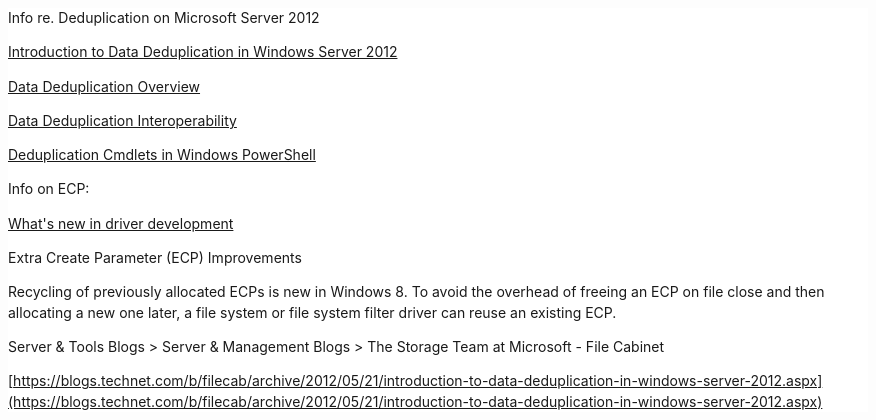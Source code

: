 Info re. Deduplication on Microsoft Server 2012

 [Introduction to Data Deduplication in Windows Server 2012](https://blogs.technet.com/b/filecab/archive/2012/05/21/introduction-to-data-deduplication-in-windows-server-2012.aspx) 

 [Data Deduplication Overview](https://technet.microsoft.com/library/hh831602.aspx)  

 [Data Deduplication Interoperability](https://technet.microsoft.com/library/hh831454.aspx) 

 [Deduplication Cmdlets in Windows PowerShell](https://technet.microsoft.com/library/hh848450.aspx) 

Info on ECP:

 [What's new in driver development](https://msdn.microsoft.com/library/windows/hardware/hh439741%28v=vs.85%29.aspx#_extra_create_parameter__ecp__improvements) 

Extra Create Parameter (ECP) Improvements

Recycling of previously allocated ECPs is new in Windows 8. To avoid the overhead of freeing an ECP on file close and then allocating a new one later, a file system or file system filter driver can reuse an existing ECP.

Server & Tools Blogs > Server & Management Blogs > The Storage Team at Microsoft - File Cabinet

 [https://blogs.technet.com/b/filecab/archive/2012/05/21/introduction-to-data-deduplication-in-windows-server-2012.aspx](https://blogs.technet.com/b/filecab/archive/2012/05/21/introduction-to-data-deduplication-in-windows-server-2012.aspx)
